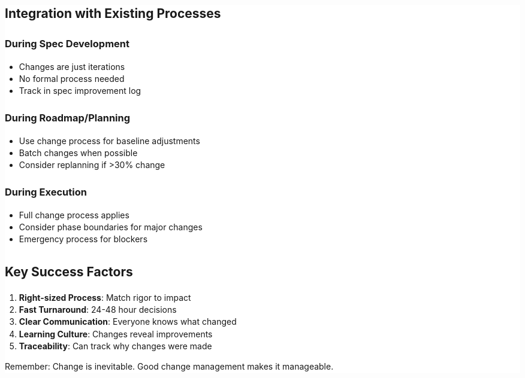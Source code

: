 ## Integration with Existing Processes

### During Spec Development
- Changes are just iterations
- No formal process needed
- Track in spec improvement log

### During Roadmap/Planning
- Use change process for baseline adjustments
- Batch changes when possible
- Consider replanning if >30% change

### During Execution
- Full change process applies
- Consider phase boundaries for major changes
- Emergency process for blockers

## Key Success Factors

1. **Right-sized Process**: Match rigor to impact
2. **Fast Turnaround**: 24-48 hour decisions
3. **Clear Communication**: Everyone knows what changed
4. **Learning Culture**: Changes reveal improvements
5. **Traceability**: Can track why changes were made

Remember: Change is inevitable. Good change management makes it manageable.
